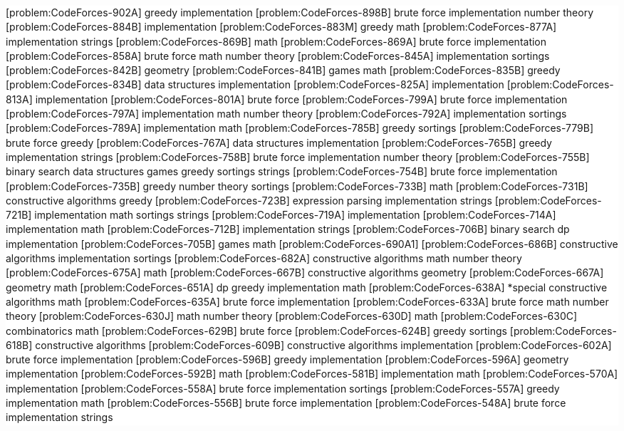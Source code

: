 [problem:CodeForces-902A] greedy implementation
[problem:CodeForces-898B] brute force implementation number theory
[problem:CodeForces-884B] implementation
[problem:CodeForces-883M] greedy math
[problem:CodeForces-877A] implementation strings
[problem:CodeForces-869B] math
[problem:CodeForces-869A] brute force implementation
[problem:CodeForces-858A] brute force math number theory
[problem:CodeForces-845A] implementation sortings
[problem:CodeForces-842B] geometry
[problem:CodeForces-841B] games math
[problem:CodeForces-835B] greedy
[problem:CodeForces-834B] data structures implementation
[problem:CodeForces-825A] implementation
[problem:CodeForces-813A] implementation
[problem:CodeForces-801A] brute force
[problem:CodeForces-799A] brute force implementation
[problem:CodeForces-797A] implementation math number theory
[problem:CodeForces-792A] implementation sortings
[problem:CodeForces-789A] implementation math
[problem:CodeForces-785B] greedy sortings
[problem:CodeForces-779B] brute force greedy
[problem:CodeForces-767A] data structures implementation
[problem:CodeForces-765B] greedy implementation strings
[problem:CodeForces-758B] brute force implementation number theory
[problem:CodeForces-755B] binary search data structures games greedy sortings strings
[problem:CodeForces-754B] brute force implementation
[problem:CodeForces-735B] greedy number theory sortings
[problem:CodeForces-733B] math
[problem:CodeForces-731B] constructive algorithms greedy
[problem:CodeForces-723B] expression parsing implementation strings
[problem:CodeForces-721B] implementation math sortings strings
[problem:CodeForces-719A] implementation
[problem:CodeForces-714A] implementation math
[problem:CodeForces-712B] implementation strings
[problem:CodeForces-706B] binary search dp implementation
[problem:CodeForces-705B] games math
[problem:CodeForces-690A1]
[problem:CodeForces-686B] constructive algorithms implementation sortings
[problem:CodeForces-682A] constructive algorithms math number theory
[problem:CodeForces-675A] math
[problem:CodeForces-667B] constructive algorithms geometry
[problem:CodeForces-667A] geometry math
[problem:CodeForces-651A] dp greedy implementation math
[problem:CodeForces-638A] *special constructive algorithms math
[problem:CodeForces-635A] brute force implementation
[problem:CodeForces-633A] brute force math number theory
[problem:CodeForces-630J] math number theory
[problem:CodeForces-630D] math
[problem:CodeForces-630C] combinatorics math
[problem:CodeForces-629B] brute force
[problem:CodeForces-624B] greedy sortings
[problem:CodeForces-618B] constructive algorithms
[problem:CodeForces-609B] constructive algorithms implementation
[problem:CodeForces-602A] brute force implementation
[problem:CodeForces-596B] greedy implementation
[problem:CodeForces-596A] geometry implementation
[problem:CodeForces-592B] math
[problem:CodeForces-581B] implementation math
[problem:CodeForces-570A] implementation
[problem:CodeForces-558A] brute force implementation sortings
[problem:CodeForces-557A] greedy implementation math
[problem:CodeForces-556B] brute force implementation
[problem:CodeForces-548A] brute force implementation strings